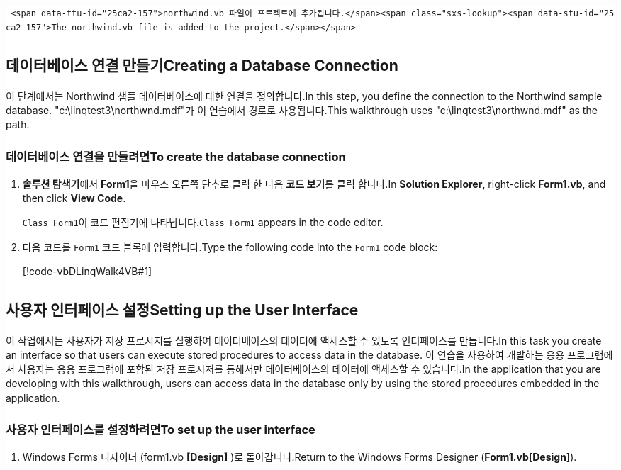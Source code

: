      <span data-ttu-id="25ca2-157">northwind.vb 파일이 프로젝트에 추가됩니다.</span><span class="sxs-lookup"><span data-stu-id="25ca2-157">The northwind.vb file is added to the project.</span></span>  
  
## <a name="creating-a-database-connection"></a><span data-ttu-id="25ca2-158">데이터베이스 연결 만들기</span><span class="sxs-lookup"><span data-stu-id="25ca2-158">Creating a Database Connection</span></span>  
 <span data-ttu-id="25ca2-159">이 단계에서는 Northwind 샘플 데이터베이스에 대한 연결을 정의합니다.</span><span class="sxs-lookup"><span data-stu-id="25ca2-159">In this step, you define the connection to the Northwind sample database.</span></span> <span data-ttu-id="25ca2-160">"c:\linqtest3\northwnd.mdf"가 이 연습에서 경로로 사용됩니다.</span><span class="sxs-lookup"><span data-stu-id="25ca2-160">This walkthrough uses "c:\linqtest3\northwnd.mdf" as the path.</span></span>  
  
### <a name="to-create-the-database-connection"></a><span data-ttu-id="25ca2-161">데이터베이스 연결을 만들려면</span><span class="sxs-lookup"><span data-stu-id="25ca2-161">To create the database connection</span></span>  
  
1. <span data-ttu-id="25ca2-162">**솔루션 탐색기**에서 **Form1**을 마우스 오른쪽 단추로 클릭 한 다음 **코드 보기**를 클릭 합니다.</span><span class="sxs-lookup"><span data-stu-id="25ca2-162">In **Solution Explorer**, right-click **Form1.vb**, and then click **View Code**.</span></span>  
  
     <span data-ttu-id="25ca2-163">`Class Form1`이 코드 편집기에 나타납니다.</span><span class="sxs-lookup"><span data-stu-id="25ca2-163">`Class Form1` appears in the code editor.</span></span>  
  
2. <span data-ttu-id="25ca2-164">다음 코드를 `Form1` 코드 블록에 입력합니다.</span><span class="sxs-lookup"><span data-stu-id="25ca2-164">Type the following code into the `Form1` code block:</span></span>  
  
     [!code-vb[DLinqWalk4VB#1](../../../../../../samples/snippets/visualbasic/VS_Snippets_Data/DLinqWalk4VB/vb/Form1.vb#1)]  
  
## <a name="setting-up-the-user-interface"></a><span data-ttu-id="25ca2-165">사용자 인터페이스 설정</span><span class="sxs-lookup"><span data-stu-id="25ca2-165">Setting up the User Interface</span></span>  
 <span data-ttu-id="25ca2-166">이 작업에서는 사용자가 저장 프로시저를 실행하여 데이터베이스의 데이터에 액세스할 수 있도록 인터페이스를 만듭니다.</span><span class="sxs-lookup"><span data-stu-id="25ca2-166">In this task you create an interface so that users can execute stored procedures to access data in the database.</span></span> <span data-ttu-id="25ca2-167">이 연습을 사용하여 개발하는 응용 프로그램에서 사용자는 응용 프로그램에 포함된 저장 프로시저를 통해서만 데이터베이스의 데이터에 액세스할 수 있습니다.</span><span class="sxs-lookup"><span data-stu-id="25ca2-167">In the application that you are developing with this walkthrough, users can access data in the database only by using the stored procedures embedded in the application.</span></span>  
  
### <a name="to-set-up-the-user-interface"></a><span data-ttu-id="25ca2-168">사용자 인터페이스를 설정하려면</span><span class="sxs-lookup"><span data-stu-id="25ca2-168">To set up the user interface</span></span>  
  
1. <span data-ttu-id="25ca2-169">Windows Forms 디자이너 (form1.vb **[Design]** )로 돌아갑니다.</span><span class="sxs-lookup"><span data-stu-id="25ca2-169">Return to the Windows Forms Designer (**Form1.vb[Design]**).</span></span>  
  